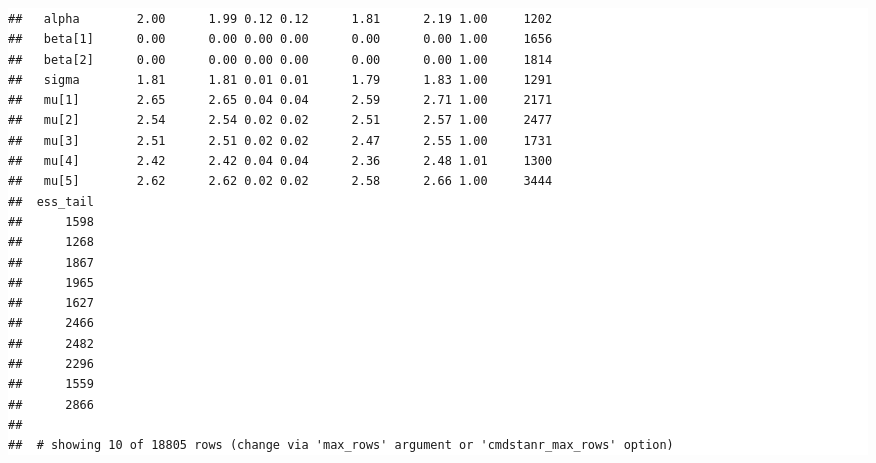     ##   alpha        2.00      1.99 0.12 0.12      1.81      2.19 1.00     1202
    ##   beta[1]      0.00      0.00 0.00 0.00      0.00      0.00 1.00     1656
    ##   beta[2]      0.00      0.00 0.00 0.00      0.00      0.00 1.00     1814
    ##   sigma        1.81      1.81 0.01 0.01      1.79      1.83 1.00     1291
    ##   mu[1]        2.65      2.65 0.04 0.04      2.59      2.71 1.00     2171
    ##   mu[2]        2.54      2.54 0.02 0.02      2.51      2.57 1.00     2477
    ##   mu[3]        2.51      2.51 0.02 0.02      2.47      2.55 1.00     1731
    ##   mu[4]        2.42      2.42 0.04 0.04      2.36      2.48 1.01     1300
    ##   mu[5]        2.62      2.62 0.02 0.02      2.58      2.66 1.00     3444
    ##  ess_tail
    ##      1598
    ##      1268
    ##      1867
    ##      1965
    ##      1627
    ##      2466
    ##      2482
    ##      2296
    ##      1559
    ##      2866
    ##
    ##  # showing 10 of 18805 rows (change via 'max_rows' argument or 'cmdstanr_max_rows' option)
